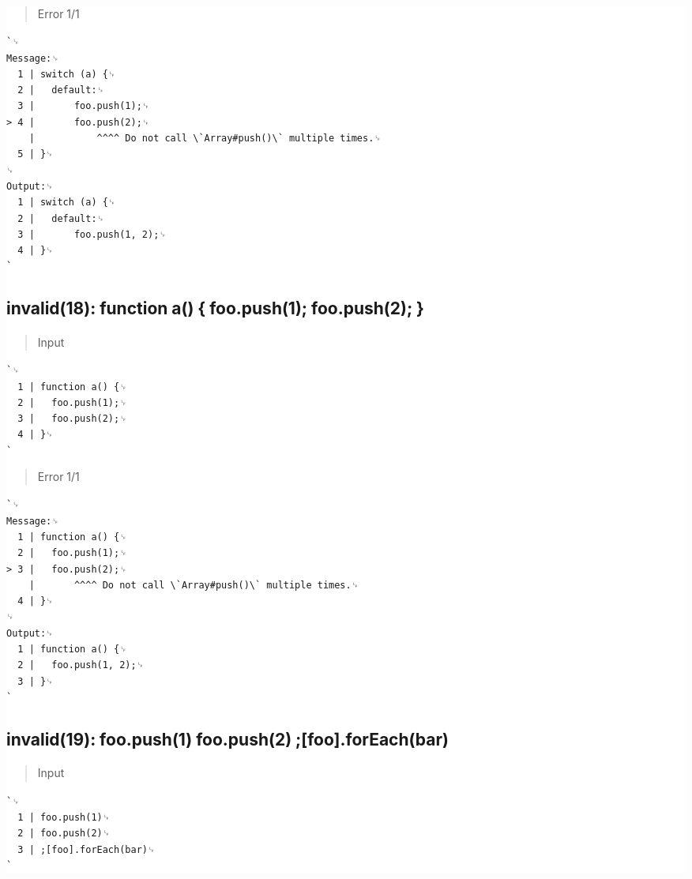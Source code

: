 > Error 1/1

    `␊
    Message:␊
      1 | switch (a) {␊
      2 | 	default:␊
      3 | 		foo.push(1);␊
    > 4 | 		foo.push(2);␊
        | 		    ^^^^ Do not call \`Array#push()\` multiple times.␊
      5 | }␊
    ␊
    Output:␊
      1 | switch (a) {␊
      2 | 	default:␊
      3 | 		foo.push(1, 2);␊
      4 | }␊
    `

## invalid(18): function a() { foo.push(1); foo.push(2); }

> Input

    `␊
      1 | function a() {␊
      2 | 	foo.push(1);␊
      3 | 	foo.push(2);␊
      4 | }␊
    `

> Error 1/1

    `␊
    Message:␊
      1 | function a() {␊
      2 | 	foo.push(1);␊
    > 3 | 	foo.push(2);␊
        | 	    ^^^^ Do not call \`Array#push()\` multiple times.␊
      4 | }␊
    ␊
    Output:␊
      1 | function a() {␊
      2 | 	foo.push(1, 2);␊
      3 | }␊
    `

## invalid(19): foo.push(1) foo.push(2) ;[foo].forEach(bar)

> Input

    `␊
      1 | foo.push(1)␊
      2 | foo.push(2)␊
      3 | ;[foo].forEach(bar)␊
    `
